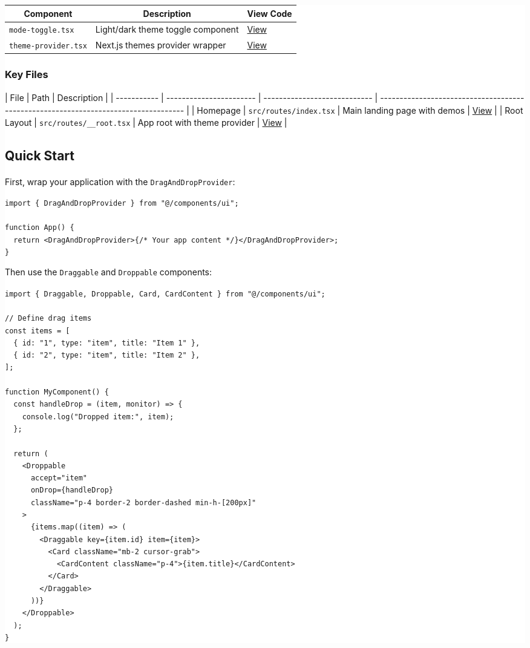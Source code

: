 | Component            | Description                       | View Code                                                                                          |
| -------------------- | --------------------------------- | -------------------------------------------------------------------------------------------------- |
| `mode-toggle.tsx`    | Light/dark theme toggle component | [View](https://github.com/0xrasla/shadcn-dnd-kit/blob/master/src/components/ui/mode-toggle.tsx)    |
| `theme-provider.tsx` | Next.js themes provider wrapper   | [View](https://github.com/0xrasla/shadcn-dnd-kit/blob/master/src/components/ui/theme-provider.tsx) |

### Key Files

| File        | Path                    | Description                  |
| ----------- | ----------------------- | ---------------------------- | ----------------------------------------------------------------------------------- |
| Homepage    | `src/routes/index.tsx`  | Main landing page with demos | [View](https://github.com/0xrasla/shadcn-dnd-kit/blob/master/src/routes/index.tsx)  |
| Root Layout | `src/routes/__root.tsx` | App root with theme provider | [View](https://github.com/0xrasla/shadcn-dnd-kit/blob/master/src/routes/__root.tsx) |

## Quick Start

First, wrap your application with the `DragAndDropProvider`:

```tsx
import { DragAndDropProvider } from "@/components/ui";

function App() {
  return <DragAndDropProvider>{/* Your app content */}</DragAndDropProvider>;
}
```

Then use the `Draggable` and `Droppable` components:

```tsx
import { Draggable, Droppable, Card, CardContent } from "@/components/ui";

// Define drag items
const items = [
  { id: "1", type: "item", title: "Item 1" },
  { id: "2", type: "item", title: "Item 2" },
];

function MyComponent() {
  const handleDrop = (item, monitor) => {
    console.log("Dropped item:", item);
  };

  return (
    <Droppable
      accept="item"
      onDrop={handleDrop}
      className="p-4 border-2 border-dashed min-h-[200px]"
    >
      {items.map((item) => (
        <Draggable key={item.id} item={item}>
          <Card className="mb-2 cursor-grab">
            <CardContent className="p-4">{item.title}</CardContent>
          </Card>
        </Draggable>
      ))}
    </Droppable>
  );
}
```


  [key: string]: any;